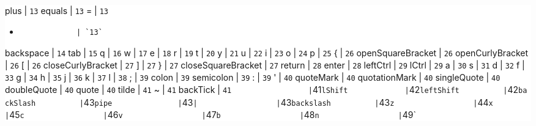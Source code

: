 plus               | `13`
equals             | `13`
=                  | `13`
+                  | `13`
backspace          | `14`
tab                | `15`
q                  | `16`
w                  | `17`
e                  | `18`
r                  | `19`
t                  | `20`
y                  | `21`
u                  | `22`
i                  | `23`
o                  | `24`
p                  | `25`
{                  | `26`
openSquareBracket  | `26`
openCurlyBracket   | `26`
[                  | `26`
closeCurlyBracket  | `27`
]                  | `27`
}                  | `27`
closeSquareBracket | `27`
return             | `28`
enter              | `28`
leftCtrl           | `29`
lCtrl              | `29`
a                  | `30`
s                  | `31`
d                  | `32`
f                  | `33`
g                  | `34`
h                  | `35`
j                  | `36`
k                  | `37`
l                  | `38`
;                  | `39`
colon              | `39`
semicolon          | `39`
:                  | `39`
'                  | `40`
quoteMark          | `40`
quotationMark      | `40`
singleQuote        | `40`
doubleQuote        | `40`
quote              | `40`
tilde              | `41`
~                  | `41`
backTick           | `41`
`                  | `41`
lShift             | `42`
leftShift          | `42`
backSlash          | `43`
pipe               | `43`
|                  | `43`
backslash          | `43`
z                  | `44`
x                  | `45`
c                  | `46`
v                  | `47`
b                  | `48`
n                  | `49`